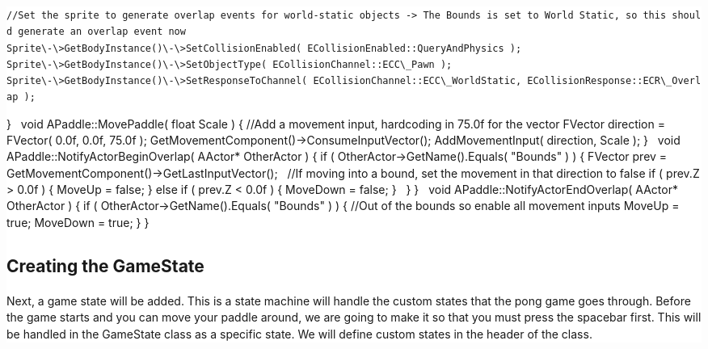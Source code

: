 	//Set the sprite to generate overlap events for world-static objects -> The Bounds is set to World Static, so this should generate an overlap event now
	Sprite\-\>GetBodyInstance()\-\>SetCollisionEnabled( ECollisionEnabled::QueryAndPhysics );
	Sprite\-\>GetBodyInstance()\-\>SetObjectType( ECollisionChannel::ECC\_Pawn );
	Sprite\-\>GetBodyInstance()\-\>SetResponseToChannel( ECollisionChannel::ECC\_WorldStatic, ECollisionResponse::ECR\_Overlap );
}
 
void APaddle::MovePaddle( float Scale )
{
	//Add a movement input, hardcoding in 75.0f for the vector
	FVector direction \= FVector( 0.0f, 0.0f, 75.0f );
	GetMovementComponent()\-\>ConsumeInputVector();
	AddMovementInput( direction, Scale );
}
 
void APaddle::NotifyActorBeginOverlap( AActor\* OtherActor )
{
	if ( OtherActor\-\>GetName().Equals( "Bounds" ) )
	{
		FVector prev \= GetMovementComponent()\-\>GetLastInputVector();
 
		//If moving into a bound, set the movement in that direction to false
		if ( prev.Z \> 0.0f )
		{
			MoveUp \= false;
		}
		else if ( prev.Z < 0.0f )
		{
			MoveDown \= false;
		}
 
	}
}
 
void APaddle::NotifyActorEndOverlap( AActor\* OtherActor )
{
	if ( OtherActor\-\>GetName().Equals( "Bounds" ) )
	{
		//Out of the bounds so enable all movement inputs
		MoveUp \= true;
		MoveDown \= true;
	}
}

  

Creating the GameState
----------------------

Next, a game state will be added. This is a state machine will handle the custom states that the pong game goes through. Before the game starts and you can move your paddle around, we are going to make it so that you must press the spacebar first. This will be handled in the GameState class as a specific state. We will define custom states in the header of the class.
